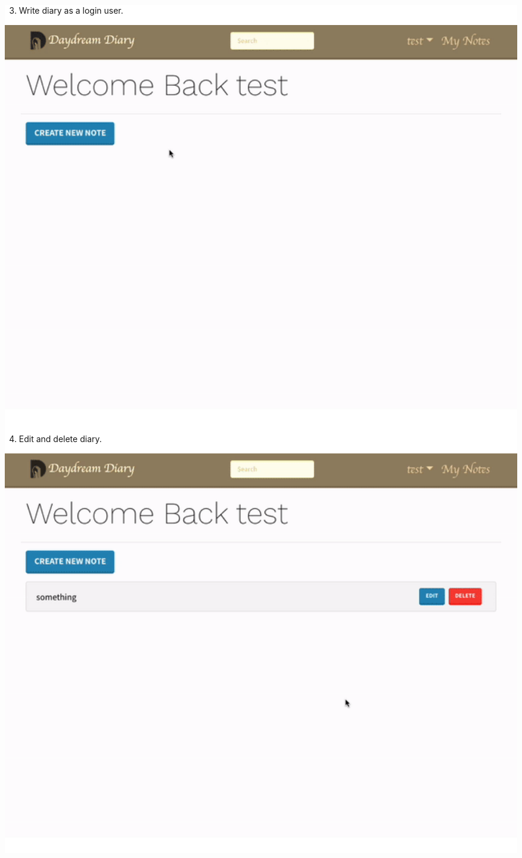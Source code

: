 3. Write diary as a login user.
<div>
    <img src="public/demo_gif/03_write_diary.gif" width="100%" height="auto">
</div>
<br>

4. Edit and delete diary.
<div>
    <img src="public/demo_gif/04_edit_and_delete.gif" width="100%" height="auto">
</div>
<br>
